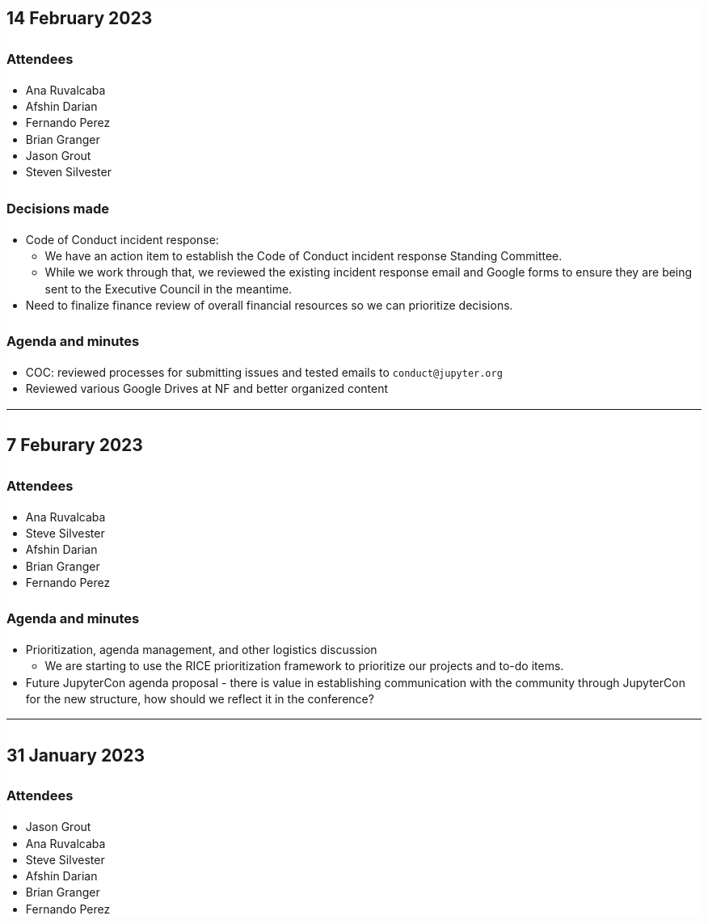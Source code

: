 
## 14 February 2023

### Attendees
- Ana Ruvalcaba
- Afshin Darian
- Fernando Perez
- Brian Granger
- Jason Grout
- Steven Silvester

### Decisions made
- Code of Conduct incident response:
    - We have an action item to establish the Code of Conduct incident response Standing Committee.
    - While we work through that, we reviewed the existing incident response email and Google forms to ensure they are being sent to the Executive Council in the meantime.
- Need to finalize finance review of overall financial resources so we can prioritize decisions.

### Agenda and minutes
- COC: reviewed processes for submitting issues and tested emails to `conduct@jupyter.org`
- Reviewed various Google Drives at NF and better organized content

---

## 7 Feburary 2023

### Attendees
- Ana Ruvalcaba
- Steve Silvester
- Afshin Darian
- Brian Granger
- Fernando Perez

### Agenda and minutes
- Prioritization, agenda management, and other logistics discussion
    - We are starting to use the RICE prioritization framework to prioritize our projects and to-do items.
- Future JupyterCon agenda proposal - there is value in establishing communication with the community through JupyterCon for the new structure, how should we reflect it in the conference?

---

## 31 January 2023

### Attendees
- Jason Grout
- Ana Ruvalcaba
- Steve Silvester
- Afshin Darian
- Brian Granger
- Fernando Perez
